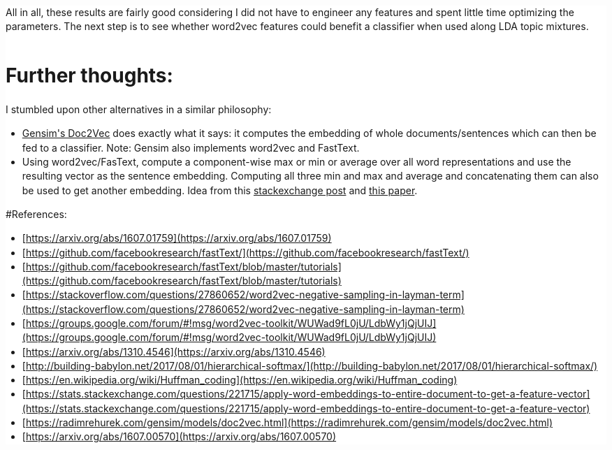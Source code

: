 All in all, these results are fairly good considering I did not have to engineer any features and spent
little time optimizing the parameters.
The next step is to see whether word2vec features could benefit a classifier when used along LDA
topic mixtures.


# Further thoughts:
I stumbled upon other alternatives in a similar philosophy:

- [Gensim's Doc2Vec](https://radimrehurek.com/gensim/models/doc2vec.html) does exactly what it
  says: it computes the embedding of whole documents/sentences which can then be fed to a classifier.
  Note: Gensim also implements word2vec and FastText.
- Using word2vec/FasText, compute a component-wise max or min or average over all word representations
  and use the resulting vector as the sentence embedding. Computing all three min and max and average and
  concatenating them can also be used to get another embedding. Idea from this
  [stackexchange post](https://stats.stackexchange.com/questions/221715/apply-word-embeddings-to-entire-document-to-get-a-feature-vector)
  and [this paper](https://arxiv.org/abs/1607.00570).






#References:
- [https://arxiv.org/abs/1607.01759](https://arxiv.org/abs/1607.01759)
- [https://github.com/facebookresearch/fastText/](https://github.com/facebookresearch/fastText/)
- [https://github.com/facebookresearch/fastText/blob/master/tutorials](https://github.com/facebookresearch/fastText/blob/master/tutorials)
- [https://stackoverflow.com/questions/27860652/word2vec-negative-sampling-in-layman-term](https://stackoverflow.com/questions/27860652/word2vec-negative-sampling-in-layman-term)
- [https://groups.google.com/forum/#!msg/word2vec-toolkit/WUWad9fL0jU/LdbWy1jQjUIJ](https://groups.google.com/forum/#!msg/word2vec-toolkit/WUWad9fL0jU/LdbWy1jQjUIJ)
- [https://arxiv.org/abs/1310.4546](https://arxiv.org/abs/1310.4546)
- [http://building-babylon.net/2017/08/01/hierarchical-softmax/](http://building-babylon.net/2017/08/01/hierarchical-softmax/)
- [https://en.wikipedia.org/wiki/Huffman_coding](https://en.wikipedia.org/wiki/Huffman_coding)
- [https://stats.stackexchange.com/questions/221715/apply-word-embeddings-to-entire-document-to-get-a-feature-vector](https://stats.stackexchange.com/questions/221715/apply-word-embeddings-to-entire-document-to-get-a-feature-vector)
- [https://radimrehurek.com/gensim/models/doc2vec.html](https://radimrehurek.com/gensim/models/doc2vec.html)
- [https://arxiv.org/abs/1607.00570](https://arxiv.org/abs/1607.00570)
